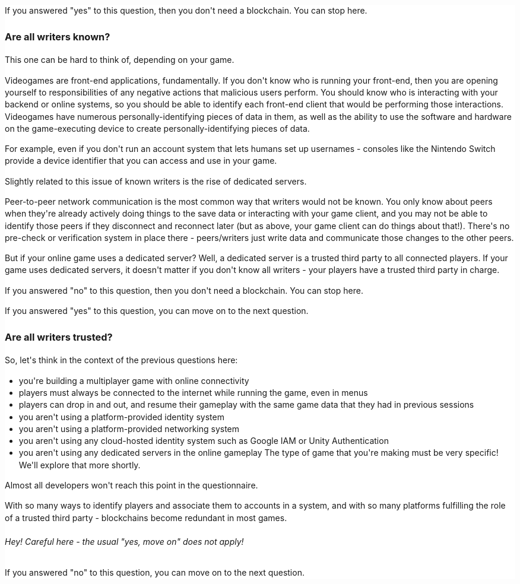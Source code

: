 If you answered "yes" to this question, then you don't need a blockchain. You can stop here.

### Are all writers known?

This one can be hard to think of, depending on your game.

Videogames are front-end applications, fundamentally.
If you don't know who is running your front-end, then you are opening yourself to responsibilities of any negative actions that malicious users perform.
You should know who is interacting with your backend or online systems, so you should be able to identify each front-end client that would be performing those interactions.
Videogames have numerous personally-identifying pieces of data in them, as well as the ability to use the software and hardware on the game-executing device to create personally-identifying pieces of data.

For example, even if you don't run an account system that lets humans set up usernames - consoles like the Nintendo Switch provide a device identifier that you can access and use in your game.

Slightly related to this issue of known writers is the rise of dedicated servers.

Peer-to-peer network communication is the most common way that writers would not be known. You only know about peers when they're already actively doing things to the save data or interacting with your game client, and you may not be able to identify those peers if they disconnect and reconnect later (but as above, your game client can do things about that!). There's no pre-check or verification system in place there - peers/writers just write data and communicate those changes to the other peers.

But if your online game uses a dedicated server? Well, a dedicated server is a trusted third party to all connected players.
If your game uses dedicated servers, it doesn't matter if you don't know all writers - your players have a trusted third party in charge.

If you answered "no" to this question, then you don't need a blockchain. You can stop here.

If you answered "yes" to this question, you can move on to the next question.

### Are all writers trusted?

So, let's think in the context of the previous questions here:

- you're building a multiplayer game with online connectivity
- players must always be connected to the internet while running the game, even in menus
- players can drop in and out, and resume their gameplay with the same game data that they had in previous sessions
- you aren't using a platform-provided identity system
- you aren't using a platform-provided networking system
- you aren't using any cloud-hosted identity system such as Google IAM or Unity Authentication
- you aren't using any dedicated servers in the online gameplay
The type of game that you're making must be very specific! We'll explore that more shortly.

Almost all developers won't reach this point in the questionnaire.

With so many ways to identify players and associate them to accounts in a system, and with so many platforms fulfilling the role of a trusted third party - blockchains become redundant in most games.

###### Hey! Careful here - the usual "yes, move on" does not apply!
If you answered "no" to this question, you can move on to the next question.
